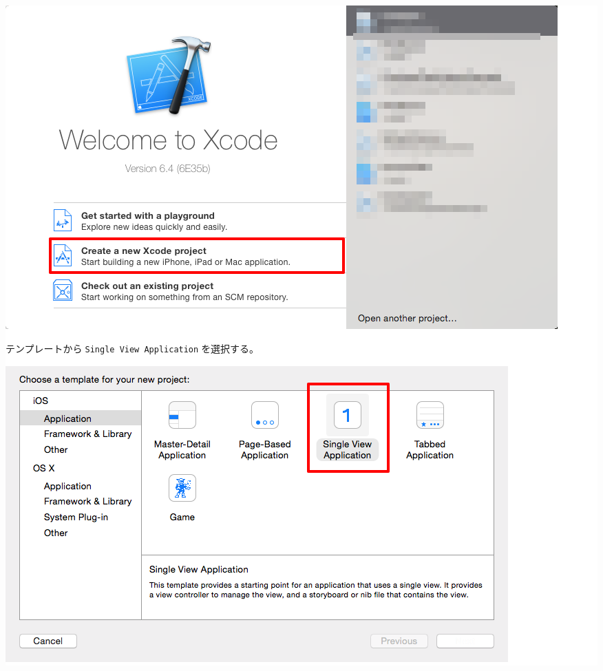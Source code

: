 ![](./img/20150723181248_3dcad9cc7f28398a34196f693ad8d45573104799.png)

テンプレートから `Single View Application` を選択する。

![](./img/20150723181247_00f56595f0d55fe1c29c0128412610c84f64dcb0.png)

